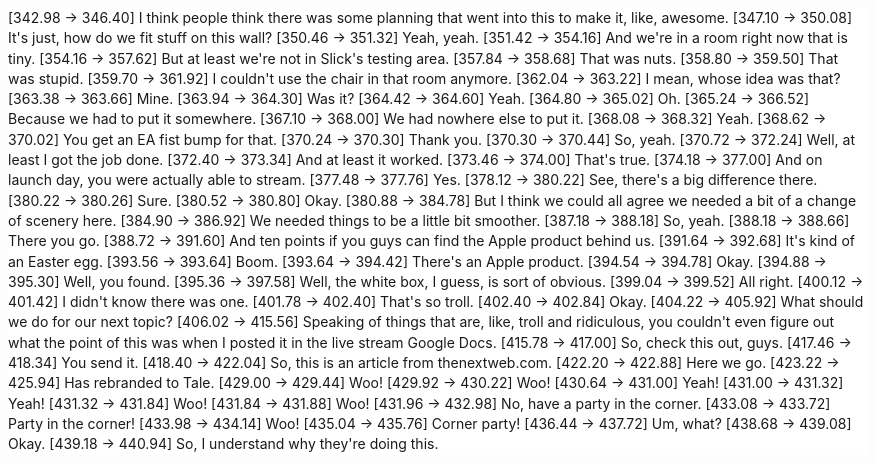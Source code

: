 [342.98 → 346.40] I think people think there was some planning that went into this to make it, like, awesome.
[347.10 → 350.08] It's just, how do we fit stuff on this wall?
[350.46 → 351.32] Yeah, yeah.
[351.42 → 354.16] And we're in a room right now that is tiny.
[354.16 → 357.62] But at least we're not in Slick's testing area.
[357.84 → 358.68] That was nuts.
[358.80 → 359.50] That was stupid.
[359.70 → 361.92] I couldn't use the chair in that room anymore.
[362.04 → 363.22] I mean, whose idea was that?
[363.38 → 363.66] Mine.
[363.94 → 364.30] Was it?
[364.42 → 364.60] Yeah.
[364.80 → 365.02] Oh.
[365.24 → 366.52] Because we had to put it somewhere.
[367.10 → 368.00] We had nowhere else to put it.
[368.08 → 368.32] Yeah.
[368.62 → 370.02] You get an EA fist bump for that.
[370.24 → 370.30] Thank you.
[370.30 → 370.44] So, yeah.
[370.72 → 372.24] Well, at least I got the job done.
[372.40 → 373.34] And at least it worked.
[373.46 → 374.00] That's true.
[374.18 → 377.00] And on launch day, you were actually able to stream.
[377.48 → 377.76] Yes.
[378.12 → 380.22] See, there's a big difference there.
[380.22 → 380.26] Sure.
[380.52 → 380.80] Okay.
[380.88 → 384.78] But I think we could all agree we needed a bit of a change of scenery here.
[384.90 → 386.92] We needed things to be a little bit smoother.
[387.18 → 388.18] So, yeah.
[388.18 → 388.66] There you go.
[388.72 → 391.60] And ten points if you guys can find the Apple product behind us.
[391.64 → 392.68] It's kind of an Easter egg.
[393.56 → 393.64] Boom.
[393.64 → 394.42] There's an Apple product.
[394.54 → 394.78] Okay.
[394.88 → 395.30] Well, you found.
[395.36 → 397.58] Well, the white box, I guess, is sort of obvious.
[399.04 → 399.52] All right.
[400.12 → 401.42] I didn't know there was one.
[401.78 → 402.40] That's so troll.
[402.40 → 402.84] Okay.
[404.22 → 405.92] What should we do for our next topic?
[406.02 → 415.56] Speaking of things that are, like, troll and ridiculous, you couldn't even figure out what the point of this was when I posted it in the live stream Google Docs.
[415.78 → 417.00] So, check this out, guys.
[417.46 → 418.34] You send it.
[418.40 → 422.04] So, this is an article from thenextweb.com.
[422.20 → 422.88] Here we go.
[423.22 → 425.94] Has rebranded to Tale.
[429.00 → 429.44] Woo!
[429.92 → 430.22] Woo!
[430.64 → 431.00] Yeah!
[431.00 → 431.32] Yeah!
[431.32 → 431.84] Woo!
[431.84 → 431.88] Woo!
[431.96 → 432.98] No, have a party in the corner.
[433.08 → 433.72] Party in the corner!
[433.98 → 434.14] Woo!
[435.04 → 435.76] Corner party!
[436.44 → 437.72] Um, what?
[438.68 → 439.08] Okay.
[439.18 → 440.94] So, I understand why they're doing this.